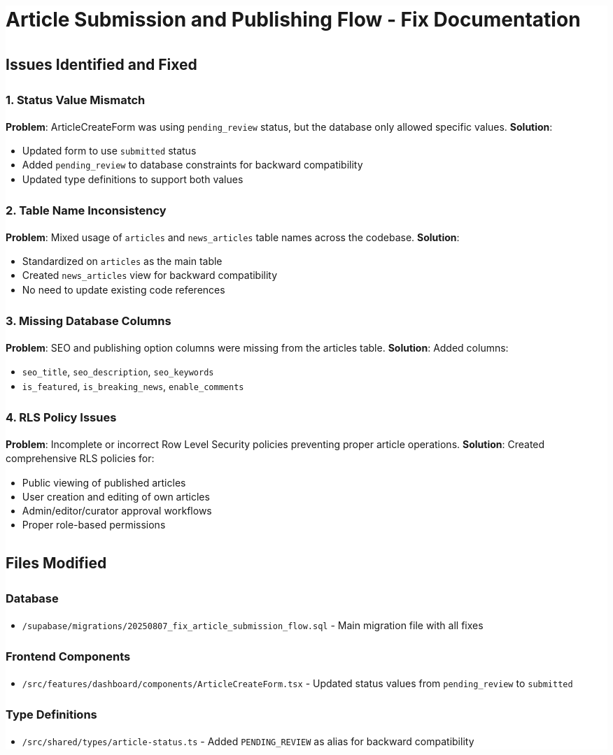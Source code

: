 # Article Submission and Publishing Flow - Fix Documentation

## Issues Identified and Fixed

### 1. Status Value Mismatch
**Problem**: ArticleCreateForm was using `pending_review` status, but the database only allowed specific values.
**Solution**: 
- Updated form to use `submitted` status
- Added `pending_review` to database constraints for backward compatibility
- Updated type definitions to support both values

### 2. Table Name Inconsistency
**Problem**: Mixed usage of `articles` and `news_articles` table names across the codebase.
**Solution**: 
- Standardized on `articles` as the main table
- Created `news_articles` view for backward compatibility
- No need to update existing code references

### 3. Missing Database Columns
**Problem**: SEO and publishing option columns were missing from the articles table.
**Solution**: Added columns:
- `seo_title`, `seo_description`, `seo_keywords`
- `is_featured`, `is_breaking_news`, `enable_comments`

### 4. RLS Policy Issues
**Problem**: Incomplete or incorrect Row Level Security policies preventing proper article operations.
**Solution**: Created comprehensive RLS policies for:
- Public viewing of published articles
- User creation and editing of own articles
- Admin/editor/curator approval workflows
- Proper role-based permissions

## Files Modified

### Database
- `/supabase/migrations/20250807_fix_article_submission_flow.sql` - Main migration file with all fixes

### Frontend Components
- `/src/features/dashboard/components/ArticleCreateForm.tsx` - Updated status values from `pending_review` to `submitted`

### Type Definitions
- `/src/shared/types/article-status.ts` - Added `PENDING_REVIEW` as alias for backward compatibility
